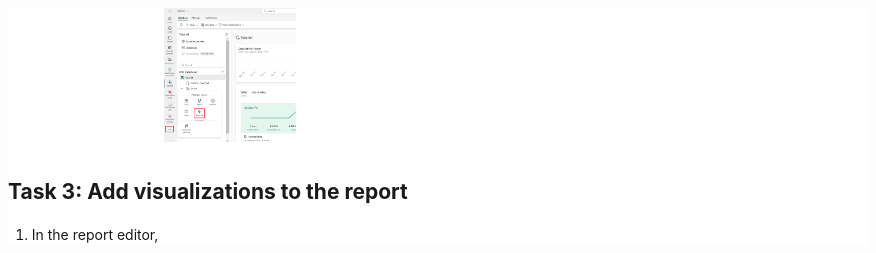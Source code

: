 <img src="./media/image102.png" style="width:4.6254in;height:1.40012in"
alt="A white rectangular box with black text Description automatically generated" />

## Task 3: Add visualizations to the report

1.  In the report editor,